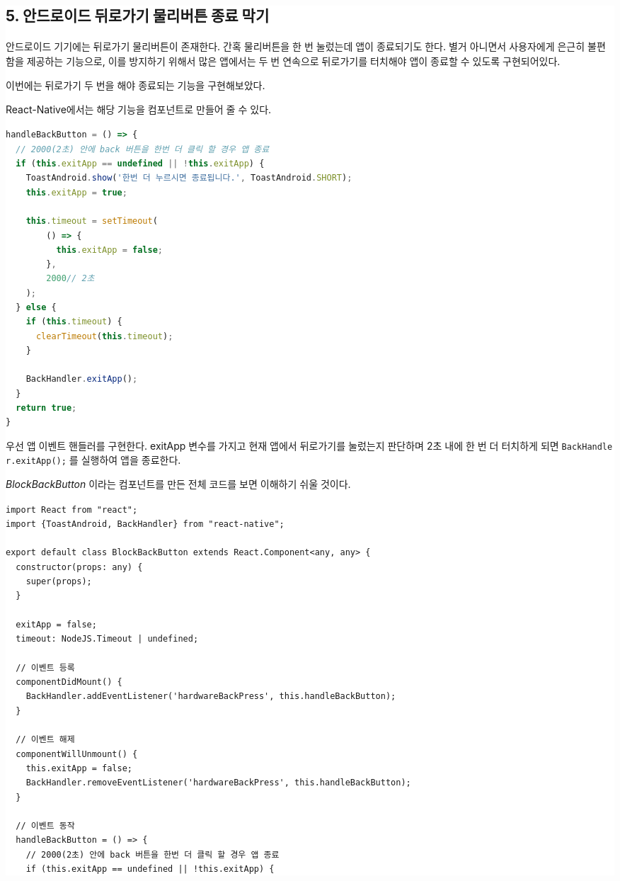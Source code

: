 
## 5. 안드로이드 뒤로가기 물리버튼 종료 막기

안드로이드 기기에는 뒤로가기 물리버튼이 존재한다. 간혹 물리버튼을 한 번 눌렀는데 앱이 종료되기도 한다. 별거 아니면서 사용자에게 은근히 불편함을 제공하는 기능으로, 이를 방지하기 위해서 많은 앱에서는 두 번 연속으로 뒤로가기를 터치해야 앱이 종료할 수 있도록 구현되어있다.

이번에는 뒤로가기 두 번을 해야 종료되는 기능을 구현해보았다.

React-Native에서는 해당 기능을 컴포넌트로 만들어 줄 수 있다.

```ts
handleBackButton = () => {
  // 2000(2초) 안에 back 버튼을 한번 더 클릭 할 경우 앱 종료
  if (this.exitApp == undefined || !this.exitApp) {
    ToastAndroid.show('한번 더 누르시면 종료됩니다.', ToastAndroid.SHORT);
    this.exitApp = true;

    this.timeout = setTimeout(
        () => {
          this.exitApp = false;
        },
        2000// 2초
    );
  } else {
    if (this.timeout) {
      clearTimeout(this.timeout);
    }

    BackHandler.exitApp();
  }
  return true;
}
```

우선 앱 이벤트 핸들러를 구현한다. exitApp 변수를 가지고 현재 앱에서 뒤로가기를 눌렀는지 판단하며 2초 내에 한 번 더 터치하게 되면 `BackHandler.exitApp();` 를 실행하여 앱을 종료한다.

*BlockBackButton* 이라는 컴포넌트를 만든 전체 코드를 보면 이해하기 쉬울 것이다.


```tsx
import React from "react";
import {ToastAndroid, BackHandler} from "react-native";

export default class BlockBackButton extends React.Component<any, any> {
  constructor(props: any) {
    super(props);
  }

  exitApp = false;
  timeout: NodeJS.Timeout | undefined;

  // 이벤트 등록
  componentDidMount() {
    BackHandler.addEventListener('hardwareBackPress', this.handleBackButton);
  }

  // 이벤트 해제
  componentWillUnmount() {
    this.exitApp = false;
    BackHandler.removeEventListener('hardwareBackPress', this.handleBackButton);
  }

  // 이벤트 동작
  handleBackButton = () => {
    // 2000(2초) 안에 back 버튼을 한번 더 클릭 할 경우 앱 종료
    if (this.exitApp == undefined || !this.exitApp) {
```
